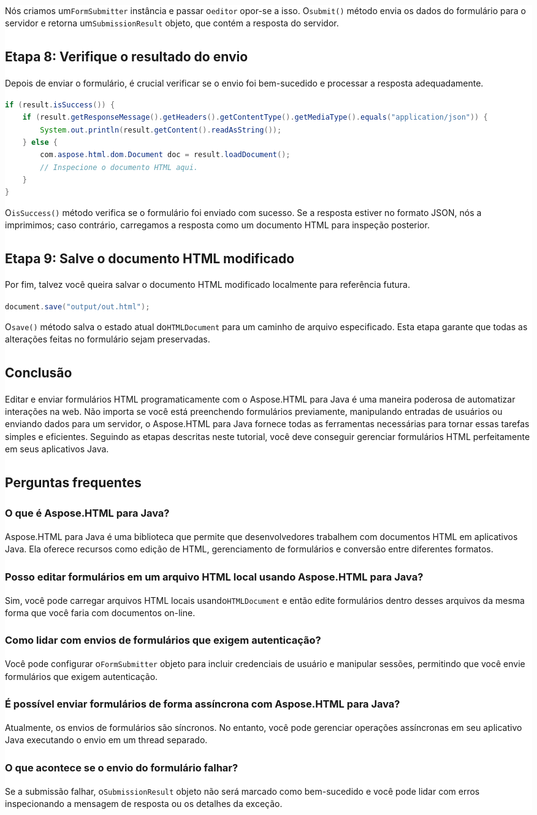  Nós criamos um`FormSubmitter` instância e passar o`editor` opor-se a isso. O`submit()` método envia os dados do formulário para o servidor e retorna um`SubmissionResult` objeto, que contém a resposta do servidor.
## Etapa 8: Verifique o resultado do envio
Depois de enviar o formulário, é crucial verificar se o envio foi bem-sucedido e processar a resposta adequadamente.
```java
if (result.isSuccess()) {
    if (result.getResponseMessage().getHeaders().getContentType().getMediaType().equals("application/json")) {
        System.out.println(result.getContent().readAsString());
    } else {
        com.aspose.html.dom.Document doc = result.loadDocument();
        // Inspecione o documento HTML aqui.
    }
}
```
 O`isSuccess()` método verifica se o formulário foi enviado com sucesso. Se a resposta estiver no formato JSON, nós a imprimimos; caso contrário, carregamos a resposta como um documento HTML para inspeção posterior.
## Etapa 9: Salve o documento HTML modificado
Por fim, talvez você queira salvar o documento HTML modificado localmente para referência futura.
```java
document.save("output/out.html");
```
 O`save()` método salva o estado atual do`HTMLDocument` para um caminho de arquivo especificado. Esta etapa garante que todas as alterações feitas no formulário sejam preservadas.
## Conclusão
Editar e enviar formulários HTML programaticamente com o Aspose.HTML para Java é uma maneira poderosa de automatizar interações na web. Não importa se você está preenchendo formulários previamente, manipulando entradas de usuários ou enviando dados para um servidor, o Aspose.HTML para Java fornece todas as ferramentas necessárias para tornar essas tarefas simples e eficientes. Seguindo as etapas descritas neste tutorial, você deve conseguir gerenciar formulários HTML perfeitamente em seus aplicativos Java.
## Perguntas frequentes
### O que é Aspose.HTML para Java?
Aspose.HTML para Java é uma biblioteca que permite que desenvolvedores trabalhem com documentos HTML em aplicativos Java. Ela oferece recursos como edição de HTML, gerenciamento de formulários e conversão entre diferentes formatos.
### Posso editar formulários em um arquivo HTML local usando Aspose.HTML para Java?
 Sim, você pode carregar arquivos HTML locais usando`HTMLDocument` e então edite formulários dentro desses arquivos da mesma forma que você faria com documentos on-line.
### Como lidar com envios de formulários que exigem autenticação?
 Você pode configurar o`FormSubmitter` objeto para incluir credenciais de usuário e manipular sessões, permitindo que você envie formulários que exigem autenticação.
### É possível enviar formulários de forma assíncrona com Aspose.HTML para Java?
Atualmente, os envios de formulários são síncronos. No entanto, você pode gerenciar operações assíncronas em seu aplicativo Java executando o envio em um thread separado.
### O que acontece se o envio do formulário falhar?
 Se a submissão falhar, o`SubmissionResult` objeto não será marcado como bem-sucedido e você pode lidar com erros inspecionando a mensagem de resposta ou os detalhes da exceção.